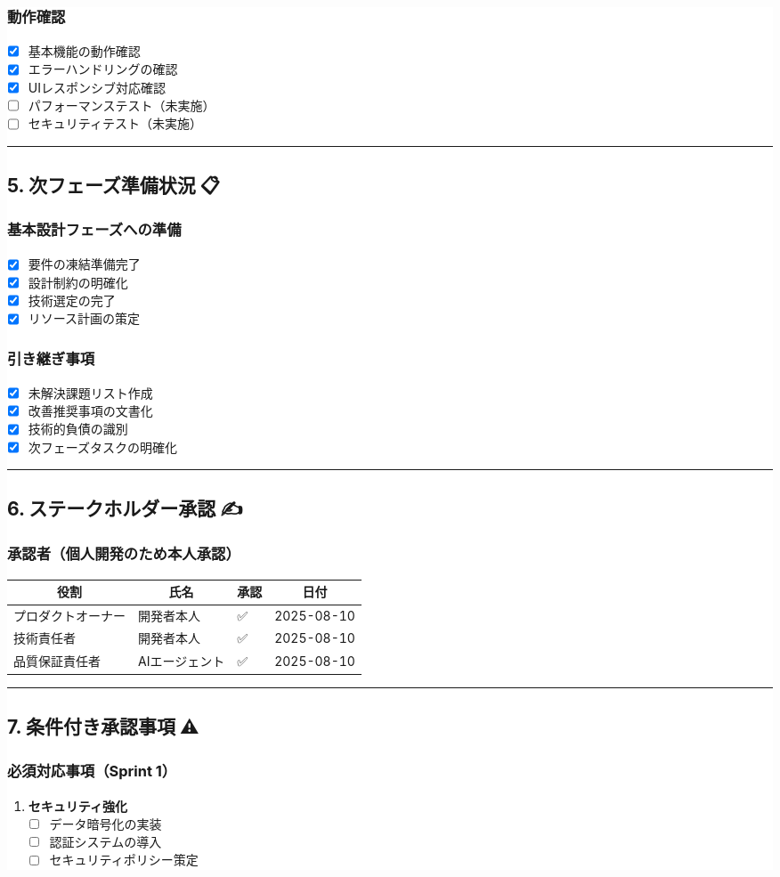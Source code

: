 ### 動作確認

- [x] 基本機能の動作確認
- [x] エラーハンドリングの確認
- [x] UIレスポンシブ対応確認
- [ ] パフォーマンステスト（未実施）
- [ ] セキュリティテスト（未実施）

---

## 5. 次フェーズ準備状況 📋

### 基本設計フェーズへの準備

- [x] 要件の凍結準備完了
- [x] 設計制約の明確化
- [x] 技術選定の完了
- [x] リソース計画の策定

### 引き継ぎ事項

- [x] 未解決課題リスト作成
- [x] 改善推奨事項の文書化
- [x] 技術的負債の識別
- [x] 次フェーズタスクの明確化

---

## 6. ステークホルダー承認 ✍️

### 承認者（個人開発のため本人承認）

| 役割               | 氏名           | 承認 | 日付       |
| ------------------ | -------------- | ---- | ---------- |
| プロダクトオーナー | 開発者本人     | ✅   | 2025-08-10 |
| 技術責任者         | 開発者本人     | ✅   | 2025-08-10 |
| 品質保証責任者     | AIエージェント | ✅   | 2025-08-10 |

---

## 7. 条件付き承認事項 ⚠️

### 必須対応事項（Sprint 1）

1. **セキュリティ強化**
   - [ ] データ暗号化の実装
   - [ ] 認証システムの導入
   - [ ] セキュリティポリシー策定
